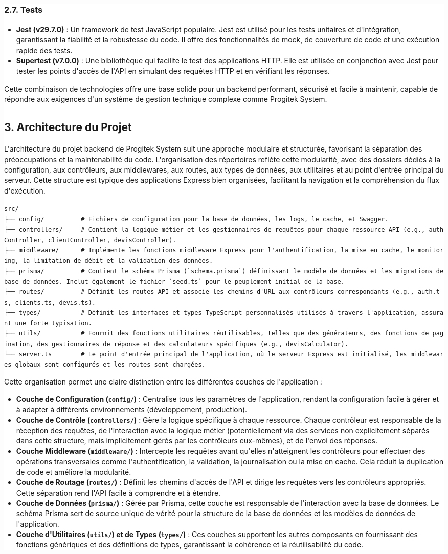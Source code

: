 ### 2.7. Tests

- **Jest (v29.7.0)** : Un framework de test JavaScript populaire. Jest est utilisé pour les tests unitaires et d'intégration, garantissant la fiabilité et la robustesse du code. Il offre des fonctionnalités de mock, de couverture de code et une exécution rapide des tests.
- **Supertest (v7.0.0)** : Une bibliothèque qui facilite le test des applications HTTP. Elle est utilisée en conjonction avec Jest pour tester les points d'accès de l'API en simulant des requêtes HTTP et en vérifiant les réponses.

Cette combinaison de technologies offre une base solide pour un backend performant, sécurisé et facile à maintenir, capable de répondre aux exigences d'un système de gestion technique complexe comme Progitek System.




## 3. Architecture du Projet

L'architecture du projet backend de Progitek System suit une approche modulaire et structurée, favorisant la séparation des préoccupations et la maintenabilité du code. L'organisation des répertoires reflète cette modularité, avec des dossiers dédiés à la configuration, aux contrôleurs, aux middlewares, aux routes, aux types de données, aux utilitaires et au point d'entrée principal du serveur. Cette structure est typique des applications Express bien organisées, facilitant la navigation et la compréhension du flux d'exécution.

```
src/
├── config/          # Fichiers de configuration pour la base de données, les logs, le cache, et Swagger.
├── controllers/     # Contient la logique métier et les gestionnaires de requêtes pour chaque ressource API (e.g., authController, clientController, devisController).
├── middleware/      # Implémente les fonctions middleware Express pour l'authentification, la mise en cache, le monitoring, la limitation de débit et la validation des données.
├── prisma/          # Contient le schéma Prisma (`schema.prisma`) définissant le modèle de données et les migrations de base de données. Inclut également le fichier `seed.ts` pour le peuplement initial de la base.
├── routes/          # Définit les routes API et associe les chemins d'URL aux contrôleurs correspondants (e.g., auth.ts, clients.ts, devis.ts).
├── types/           # Définit les interfaces et types TypeScript personnalisés utilisés à travers l'application, assurant une forte typisation.
├── utils/           # Fournit des fonctions utilitaires réutilisables, telles que des générateurs, des fonctions de pagination, des gestionnaires de réponse et des calculateurs spécifiques (e.g., devisCalculator).
└── server.ts        # Le point d'entrée principal de l'application, où le serveur Express est initialisé, les middlewares globaux sont configurés et les routes sont chargées.
```

Cette organisation permet une claire distinction entre les différentes couches de l'application :

- **Couche de Configuration (`config/`)** : Centralise tous les paramètres de l'application, rendant la configuration facile à gérer et à adapter à différents environnements (développement, production).
- **Couche de Contrôle (`controllers/`)** : Gère la logique spécifique à chaque ressource. Chaque contrôleur est responsable de la réception des requêtes, de l'interaction avec la logique métier (potentiellement via des services non explicitement séparés dans cette structure, mais implicitement gérés par les contrôleurs eux-mêmes), et de l'envoi des réponses.
- **Couche Middleware (`middleware/`)** : Intercepte les requêtes avant qu'elles n'atteignent les contrôleurs pour effectuer des opérations transversales comme l'authentification, la validation, la journalisation ou la mise en cache. Cela réduit la duplication de code et améliore la modularité.
- **Couche de Routage (`routes/`)** : Définit les chemins d'accès de l'API et dirige les requêtes vers les contrôleurs appropriés. Cette séparation rend l'API facile à comprendre et à étendre.
- **Couche de Données (`prisma/`)** : Gérée par Prisma, cette couche est responsable de l'interaction avec la base de données. Le schéma Prisma sert de source unique de vérité pour la structure de la base de données et les modèles de données de l'application.
- **Couche d'Utilitaires (`utils/`) et de Types (`types/`)** : Ces couches supportent les autres composants en fournissant des fonctions génériques et des définitions de types, garantissant la cohérence et la réutilisabilité du code.